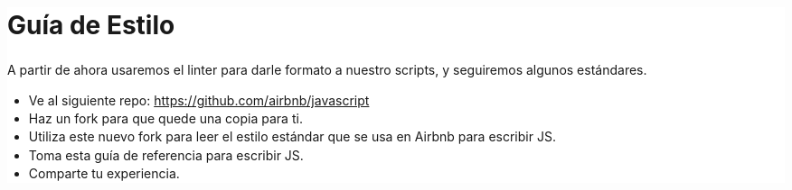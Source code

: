 # Guía de Estilo

A partir de ahora usaremos el linter para darle formato a nuestro scripts, y seguiremos algunos estándares.
- Ve al siguiente repo: https://github.com/airbnb/javascript
- Haz un fork para que quede una copia para ti.
- Utiliza este nuevo fork para leer el estilo estándar que se usa en Airbnb para escribir JS.
- Toma esta guía de referencia para escribir JS.
- Comparte tu experiencia.

